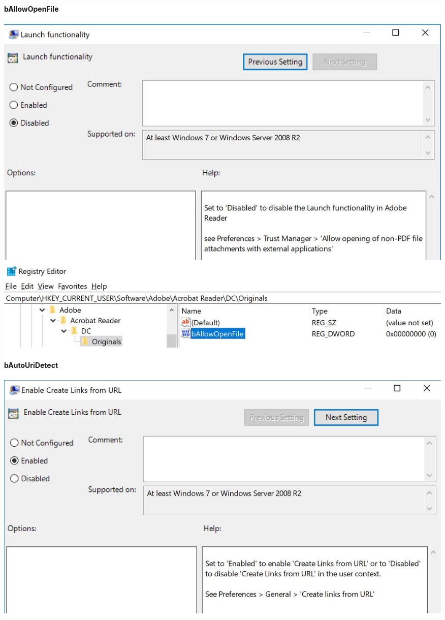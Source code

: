#### bAllowOpenFile

![Alt text](Media/HKCU/bAllowOpenFile-GPO-UI.JPG?raw=true "bAllowOpenFile-GPO-UI")
![Alt text](Media/HKCU/bAllowOpenFile-reg.JPG?raw=true "bAllowOpenFile-reg")

#### bAutoUriDetect

![Alt text](Media/HKCU/bAutoUriDetect-GPO-UI.JPG?raw=true "bAutoUriDetect-GPO-UI")